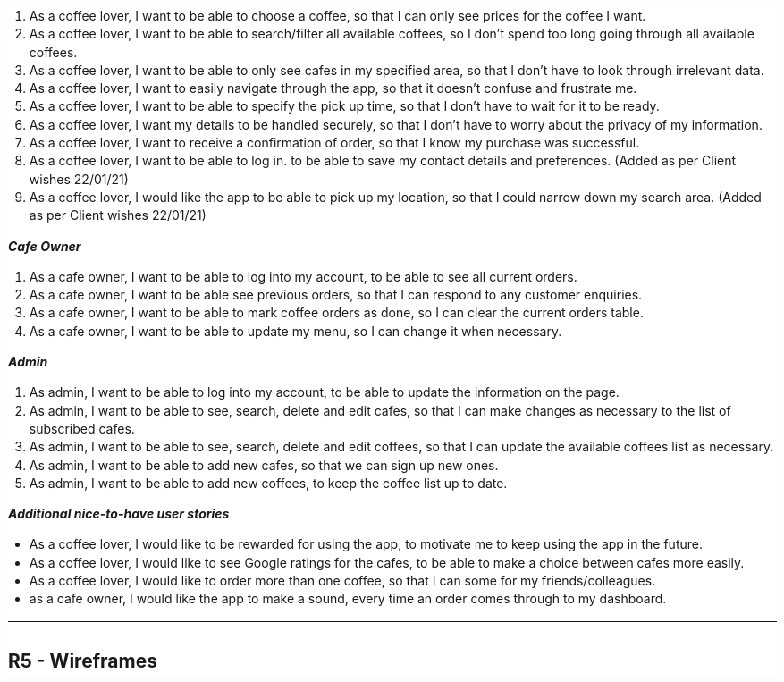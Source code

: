 1. As a coffee lover, I want to be able to choose a coffee, so that I can only see prices for the coffee I want.
2. As a coffee lover, I want to be able to search/filter all available coffees, so I don’t spend too long going through all available coffees.
3. As a coffee lover, I want to be able to only see cafes in my specified area, so that I don’t have to look through irrelevant data.
4. As a coffee lover, I want to easily navigate through the app, so that it doesn’t confuse and frustrate me.
5. As a coffee lover, I want to be able to specify the pick up time, so that I don’t have to wait for it to be ready.
6. As a coffee lover, I want my details to be handled securely, so that I don’t have to worry about the privacy of my information.
7. As a coffee lover, I want to receive a confirmation of order, so that I know my purchase was successful.
8. As a coffee lover, I want to be able to log in. to be able to save my contact details and preferences. (Added as per Client wishes 22/01/21)
9. As a coffee lover, I would like the app to be able to pick up my location, so that I could narrow down my search area. (Added as per Client wishes 22/01/21)

**_Cafe Owner_**

1. As a cafe owner, I want to be able to log into my account, to be able to see all current orders.
2. As a cafe owner, I want to be able see previous orders, so that I can respond to any customer enquiries.
3. As a cafe owner, I want to be able to mark coffee orders as done, so I can clear the current orders table.
4. As a cafe owner, I want to be able to update my menu, so I can change it when necessary.

**_Admin_**

1. As admin, I want to be able to log into my account, to be able to update the information on the page.
2. As admin, I want to be able to see, search, delete and edit cafes, so that I can make changes as necessary to the list of subscribed cafes.
3. As admin, I want to be able to see, search, delete and edit coffees, so that I can update the available coffees list as necessary.
4. As admin, I want to be able to add new cafes, so that we can sign up new ones.
5. As admin, I want to be able to add new coffees, to keep the coffee list up to date.

**_Additional nice-to-have user stories_**

- As a coffee lover, I would like to be rewarded for using the app, to motivate me to keep using the app in the future.
- As a coffee lover, I would like to see Google ratings for the cafes, to be able to make a choice between cafes more easily.
- As a coffee lover, I would like to order more than one coffee, so that I can some for my friends/colleagues.
- as a cafe owner, I would like the app to make a sound, every time an order comes through to my dashboard.

---

## R5 - Wireframes
